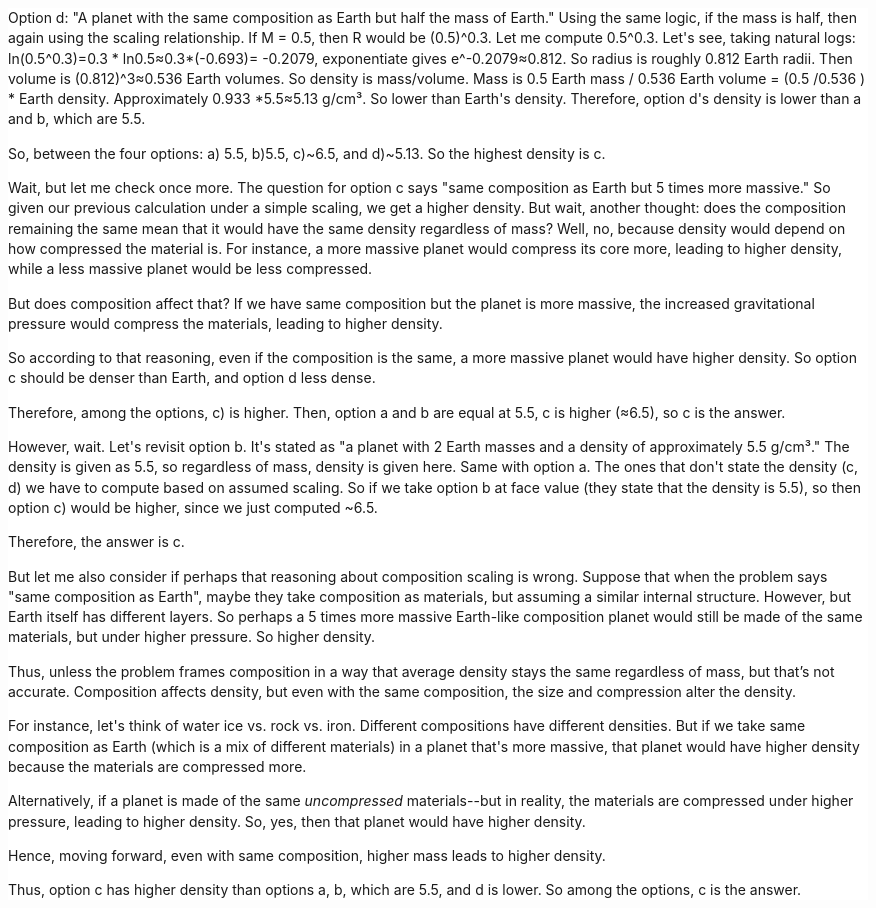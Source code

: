 Option d: "A planet with the same composition as Earth but half the mass of Earth." Using the same logic, if the mass is half, then again using the scaling relationship. If M = 0.5, then R would be (0.5)^0.3. Let me compute 0.5^0.3. Let's see, taking natural logs: ln(0.5^0.3)=0.3 * ln0.5≈0.3*(-0.693)= -0.2079, exponentiate gives e^-0.2079≈0.812. So radius is roughly 0.812 Earth radii. Then volume is (0.812)^3≈0.536 Earth volumes. So density is mass/volume. Mass is 0.5 Earth mass / 0.536 Earth volume = (0.5 /0.536 ) * Earth density. Approximately 0.933 *5.5≈5.13 g/cm³. So lower than Earth's density. Therefore, option d's density is lower than a and b, which are 5.5.

So, between the four options: a) 5.5, b)5.5, c)~6.5, and d)~5.13. So the highest density is c.

Wait, but let me check once more. The question for option c says "same composition as Earth but 5 times more massive." So given our previous calculation under a simple scaling, we get a higher density. But wait, another thought: does the composition remaining the same mean that it would have the same density regardless of mass? Well, no, because density would depend on how compressed the material is. For instance, a more massive planet would compress its core more, leading to higher density, while a less massive planet would be less compressed.

But does composition affect that? If we have same composition but the planet is more massive, the increased gravitational pressure would compress the materials, leading to higher density.

So according to that reasoning, even if the composition is the same, a more massive planet would have higher density. So option c should be denser than Earth, and option d less dense.

Therefore, among the options, c) is higher. Then, option a and b are equal at 5.5, c is higher (≈6.5), so c is the answer.

However, wait. Let's revisit option b. It's stated as "a planet with 2 Earth masses and a density of approximately 5.5 g/cm³." The density is given as 5.5, so regardless of mass, density is given here. Same with option a. The ones that don't state the density (c, d) we have to compute based on assumed scaling. So if we take option b at face value (they state that the density is 5.5), so then option c) would be higher, since we just computed ~6.5.

Therefore, the answer is c.

But let me also consider if perhaps that reasoning about composition scaling is wrong. Suppose that when the problem says "same composition as Earth", maybe they take composition as materials, but assuming a similar internal structure. However, but Earth itself has different layers. So perhaps a 5 times more massive Earth-like composition planet would still be made of the same materials, but under higher pressure. So higher density.

Thus, unless the problem frames composition in a way that average density stays the same regardless of mass, but that’s not accurate. Composition affects density, but even with the same composition, the size and compression alter the density.

For instance, let's think of water ice vs. rock vs. iron. Different compositions have different densities. But if we take same composition as Earth (which is a mix of different materials) in a planet that's more massive, that planet would have higher density because the materials are compressed more.

Alternatively, if a planet is made of the same *uncompressed* materials--but in reality, the materials are compressed under higher pressure, leading to higher density. So, yes, then that planet would have higher density.

Hence, moving forward, even with same composition, higher mass leads to higher density.

Thus, option c has higher density than options a, b, which are 5.5, and d is lower. So among the options, c is the answer.

